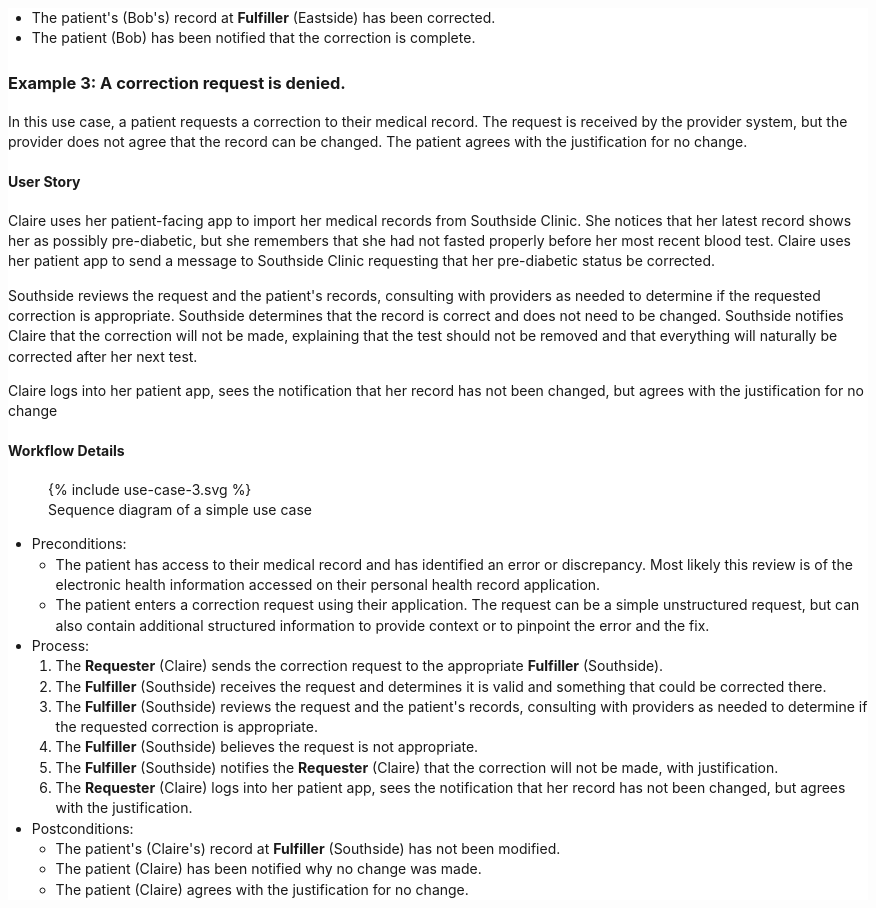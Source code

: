   * The patient's (Bob's) record at **Fulfiller** (Eastside) has been corrected.
  * The patient (Bob) has been notified that the correction is complete.



### Example 3: A correction request is denied.

In this use case, a patient requests a correction to their medical record. The request is received by the provider system, but the provider does not agree that the record can be changed.  The patient agrees with the justification for no change.

#### User Story

Claire uses her patient-facing app to import her medical records from Southside Clinic. She notices that her latest record shows her as possibly pre-diabetic, but she remembers that she had not fasted properly before her most recent blood test. Claire uses her patient app to send a message to Southside Clinic requesting that her pre-diabetic status be corrected.

Southside reviews the request and the patient's records, consulting with providers as needed to determine if the requested correction is appropriate.  Southside determines that the record is correct and does not need to be changed.  Southside notifies Claire that the correction will not be made, explaining that the test should not be removed and that everything will naturally be corrected after her next test.

Claire logs into her patient app, sees the notification that her record has not been changed, but agrees with the justification for no change

#### Workflow Details

<figure>
  {% include use-case-3.svg %}
  <figcaption>Sequence diagram of a simple use case</figcaption>
</figure>

* Preconditions: 
  * The patient has access to their medical record and has identified an error or discrepancy.  Most likely this review is of the electronic health information accessed on their personal health record application.
  * The patient enters a correction request using their application. The request can be a simple unstructured request, but can also contain additional structured information to provide context or to pinpoint the error and the fix.
* Process:
  1. The **Requester** (Claire) sends the correction request to the appropriate **Fulfiller** (Southside).
  1. The **Fulfiller** (Southside) receives the request and determines it is valid and something that could be corrected there.
  1. The **Fulfiller** (Southside) reviews the request and the patient's records, consulting with providers as needed to determine if the requested correction is appropriate.
  1. The **Fulfiller** (Southside) believes the request is not appropriate.
  1. The **Fulfiller** (Southside) notifies the **Requester** (Claire) that the correction will not be made, with justification.
  1. The **Requester** (Claire) logs into her patient app, sees the notification that her record has not been changed, but agrees with the justification.
* Postconditions:
  * The patient's (Claire's) record at **Fulfiller** (Southside) has not been modified.
  * The patient (Claire) has been notified why no change was made.
  * The patient (Claire) agrees with the justification for no change.
